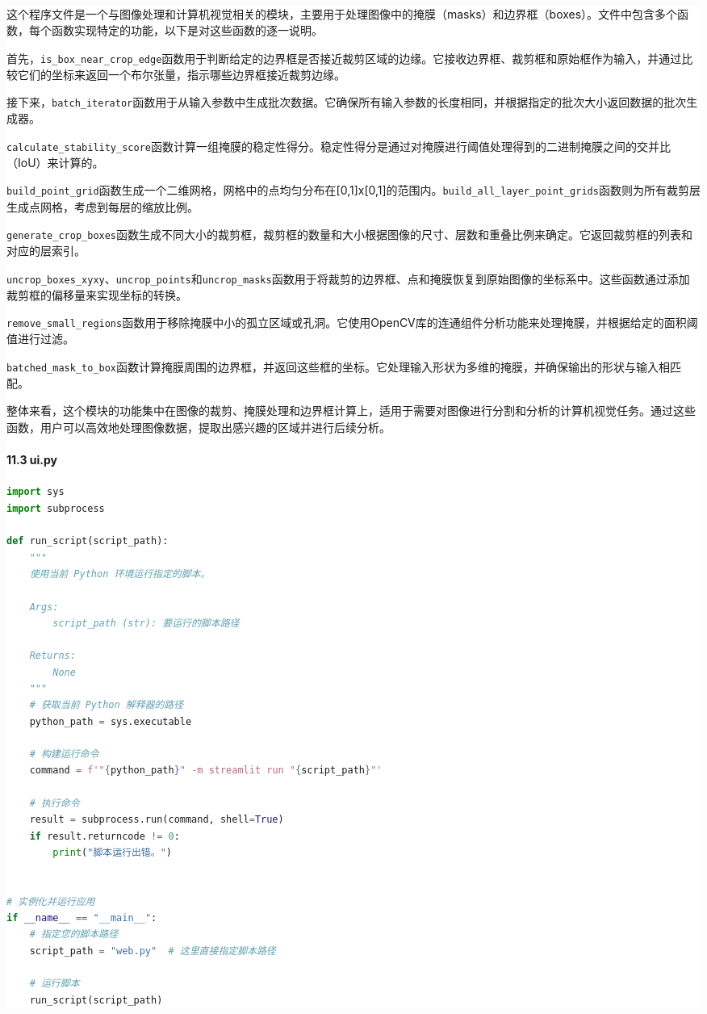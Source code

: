 这个程序文件是一个与图像处理和计算机视觉相关的模块，主要用于处理图像中的掩膜（masks）和边界框（boxes）。文件中包含多个函数，每个函数实现特定的功能，以下是对这些函数的逐一说明。

首先，`is_box_near_crop_edge`函数用于判断给定的边界框是否接近裁剪区域的边缘。它接收边界框、裁剪框和原始框作为输入，并通过比较它们的坐标来返回一个布尔张量，指示哪些边界框接近裁剪边缘。

接下来，`batch_iterator`函数用于从输入参数中生成批次数据。它确保所有输入参数的长度相同，并根据指定的批次大小返回数据的批次生成器。

`calculate_stability_score`函数计算一组掩膜的稳定性得分。稳定性得分是通过对掩膜进行阈值处理得到的二进制掩膜之间的交并比（IoU）来计算的。

`build_point_grid`函数生成一个二维网格，网格中的点均匀分布在[0,1]x[0,1]的范围内。`build_all_layer_point_grids`函数则为所有裁剪层生成点网格，考虑到每层的缩放比例。

`generate_crop_boxes`函数生成不同大小的裁剪框，裁剪框的数量和大小根据图像的尺寸、层数和重叠比例来确定。它返回裁剪框的列表和对应的层索引。

`uncrop_boxes_xyxy`、`uncrop_points`和`uncrop_masks`函数用于将裁剪的边界框、点和掩膜恢复到原始图像的坐标系中。这些函数通过添加裁剪框的偏移量来实现坐标的转换。

`remove_small_regions`函数用于移除掩膜中小的孤立区域或孔洞。它使用OpenCV库的连通组件分析功能来处理掩膜，并根据给定的面积阈值进行过滤。

`batched_mask_to_box`函数计算掩膜周围的边界框，并返回这些框的坐标。它处理输入形状为多维的掩膜，并确保输出的形状与输入相匹配。

整体来看，这个模块的功能集中在图像的裁剪、掩膜处理和边界框计算上，适用于需要对图像进行分割和分析的计算机视觉任务。通过这些函数，用户可以高效地处理图像数据，提取出感兴趣的区域并进行后续分析。

#### 11.3 ui.py

```python
import sys
import subprocess

def run_script(script_path):
    """
    使用当前 Python 环境运行指定的脚本。

    Args:
        script_path (str): 要运行的脚本路径

    Returns:
        None
    """
    # 获取当前 Python 解释器的路径
    python_path = sys.executable

    # 构建运行命令
    command = f'"{python_path}" -m streamlit run "{script_path}"'

    # 执行命令
    result = subprocess.run(command, shell=True)
    if result.returncode != 0:
        print("脚本运行出错。")


# 实例化并运行应用
if __name__ == "__main__":
    # 指定您的脚本路径
    script_path = "web.py"  # 这里直接指定脚本路径

    # 运行脚本
    run_script(script_path)
```

